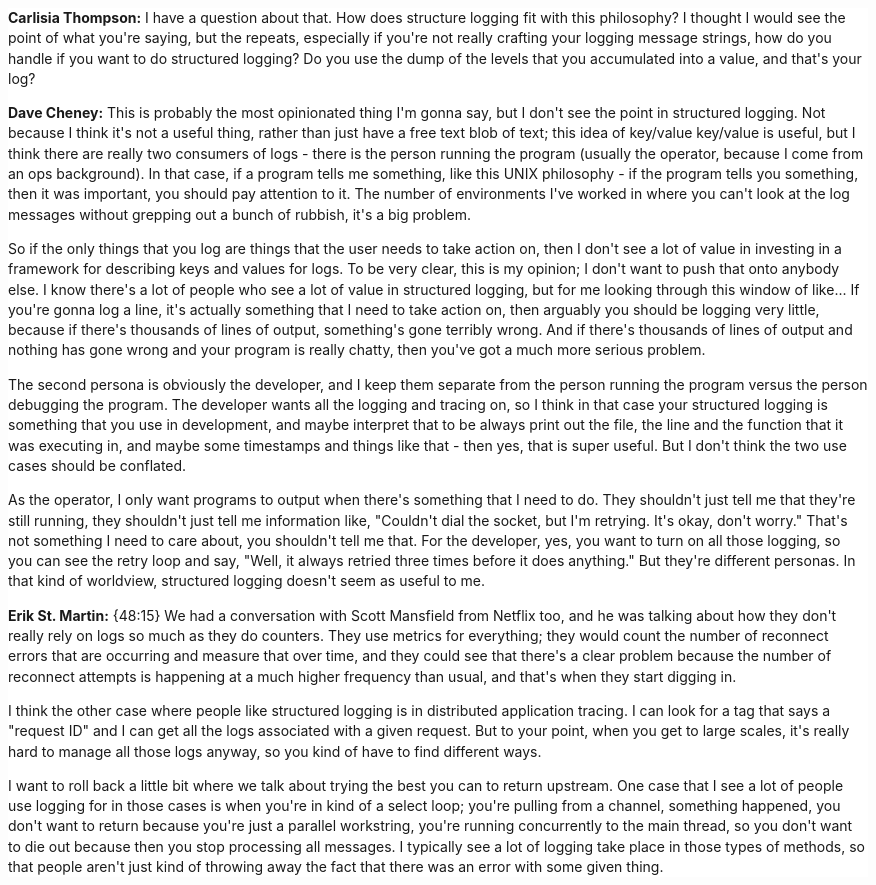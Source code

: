 **Carlisia Thompson:** I have a question about that. How does structure logging fit with this philosophy? I thought I would see the point of what you're saying, but the repeats, especially if you're not really crafting your logging message strings, how do you handle if you want to do structured logging? Do you use the dump of the levels that you accumulated into a value, and that's your log?

**Dave Cheney:** This is probably the most opinionated thing I'm gonna say, but I don't see the point in structured logging. Not because I think it's not a useful thing, rather than just have a free text blob of text; this idea of key/value key/value is useful, but I think there are really two consumers of logs - there is the person running the program (usually the operator, because I come from an ops background). In that case, if a program tells me something, like this UNIX philosophy - if the program tells you something, then it was important, you should pay attention to it. The number of environments I've worked in where you can't look at the log messages without grepping out a bunch of rubbish, it's a big problem.

So if the only things that you log are things that the user needs to take action on, then I don't see a lot of value in investing in a framework for describing keys and values for logs. To be very clear, this is my opinion; I don't want to push that onto anybody else. I know there's a lot of people who see a lot of value in structured logging, but for me looking through this window of like... If you're gonna log a line, it's actually something that I need to take action on, then arguably you should be logging very little, because if there's thousands of lines of output, something's gone terribly wrong. And if there's thousands of lines of output and nothing has gone wrong and your program is really chatty, then you've got a much more serious problem.

The second persona is obviously the developer, and I keep them separate from the person running the program versus the person debugging the program. The developer wants all the logging and tracing on, so I think in that case your structured logging is something that you use in development, and maybe interpret that to be always print out the file, the line and the function that it was executing in, and maybe some timestamps and things like that - then yes, that is super useful. But I don't think the two use cases should be conflated.

As the operator, I only want programs to output when there's something that I need to do. They shouldn't just tell me that they're still running, they shouldn't just tell me information like, "Couldn't dial the socket, but I'm retrying. It's okay, don't worry." That's not something I need to care about, you shouldn't tell me that. For the developer, yes, you want to turn on all those logging, so you can see the retry loop and say, "Well, it always retried three times before it does anything." But they're different personas. In that kind of worldview, structured logging doesn't seem as useful to me.

**Erik St. Martin:** \{48:15\} We had a conversation with Scott Mansfield from Netflix too, and he was talking about how they don't really rely on logs so much as they do counters. They use metrics for everything; they would count the number of reconnect errors that are occurring and measure that over time, and they could see that there's a clear problem because the number of reconnect attempts is happening at a much higher frequency than usual, and that's when they start digging in.

I think the other case where people like structured logging is in distributed application tracing. I can look for a tag that says a "request ID" and I can get all the logs associated with a given request. But to your point, when you get to large scales, it's really hard to manage all those logs anyway, so you kind of have to find different ways.

I want to roll back a little bit where we talk about trying the best you can to return upstream. One case that I see a lot of people use logging for in those cases is when you're in kind of a select loop; you're pulling from a channel, something happened, you don't want to return because you're just a parallel workstring, you're running concurrently to the main thread, so you don't want to die out because then you stop processing all messages. I typically see a lot of logging take place in those types of methods, so that people aren't just kind of throwing away the fact that there was an error with some given thing.
